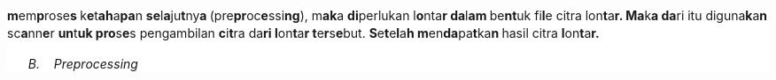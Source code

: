 </span><span class="font10" style="font-weight:bold;">m</span><span class="font10">em</span><span class="font10" style="font-weight:bold;">p</span><span class="font10">rose</span><span class="font10" style="font-weight:bold;">s </span><span class="font10">k</span><span class="font10" style="font-weight:bold;">e</span><span class="font10">t</span><span class="font10" style="font-weight:bold;">ah</span><span class="font10">a</span><span class="font10" style="font-weight:bold;">pa</span><span class="font10">n </span><span class="font10" style="font-weight:bold;">se</span><span class="font10">l</span><span class="font10" style="font-weight:bold;">a</span><span class="font10">ju</span><span class="font10" style="font-weight:bold;">t</span><span class="font10">ny</span><span class="font10" style="font-weight:bold;">a </span><span class="font10">(pre</span><span class="font10" style="font-weight:bold;">pr</span><span class="font10">oc</span><span class="font10" style="font-weight:bold;">e</span><span class="font10">ssi</span><span class="font10" style="font-weight:bold;">ng</span><span class="font10">), m</span><span class="font10" style="font-weight:bold;">ak</span><span class="font10">a </span><span class="font10" style="font-weight:bold;">di</span><span class="font10">perlukan l</span><span class="font10" style="font-weight:bold;">o</span><span class="font10">nta</span><span class="font10" style="font-weight:bold;">r da</span><span class="font10">l</span><span class="font10" style="font-weight:bold;">am </span><span class="font10">be</span><span class="font10" style="font-weight:bold;">nt</span><span class="font10">uk fi</span><span class="font10" style="font-weight:bold;">l</span><span class="font10">e citra lon</span><span class="font10" style="font-weight:bold;">t</span><span class="font10">a</span><span class="font10" style="font-weight:bold;">r. Ma</span><span class="font10">k</span><span class="font10" style="font-weight:bold;">a da</span><span class="font10">ri itu diguna</span><span class="font10" style="font-weight:bold;">k</span><span class="font10">a</span><span class="font10" style="font-weight:bold;">n </span><span class="font10">sc</span><span class="font10" style="font-weight:bold;">a</span><span class="font10">nn</span><span class="font10" style="font-weight:bold;">e</span><span class="font10">r </span><span class="font10" style="font-weight:bold;">un</span><span class="font10">t</span><span class="font10" style="font-weight:bold;">uk pro</span><span class="font10">s</span><span class="font10" style="font-weight:bold;">e</span><span class="font10">s pengambilan </span><span class="font10" style="font-weight:bold;">c</span><span class="font10">i</span><span class="font10" style="font-weight:bold;">t</span><span class="font10">ra da</span><span class="font10" style="font-weight:bold;">ri l</span><span class="font10">on</span><span class="font10" style="font-weight:bold;">t</span><span class="font10">a</span><span class="font10" style="font-weight:bold;">r t</span><span class="font10">e</span><span class="font10" style="font-weight:bold;">r</span><span class="font10">s</span><span class="font10" style="font-weight:bold;">e</span><span class="font10">but. </span><span class="font10" style="font-weight:bold;">S</span><span class="font10">e</span><span class="font10" style="font-weight:bold;">t</span><span class="font10">e</span><span class="font10" style="font-weight:bold;">l</span><span class="font10">a</span><span class="font10" style="font-weight:bold;">h m</span><span class="font10">en</span><span class="font10" style="font-weight:bold;">da</span><span class="font10">pa</span><span class="font10" style="font-weight:bold;">t</span><span class="font10">ka</span><span class="font10" style="font-weight:bold;">n </span><span class="font10">hasil citra </span><span class="font10" style="font-weight:bold;">l</span><span class="font10">on</span><span class="font10" style="font-weight:bold;">t</span><span class="font10">a</span><span class="font10" style="font-weight:bold;">r.</span></p>
<ul style="list-style:none;"><li>
<p><span class="font10" style="font-style:italic;">B. &nbsp;&nbsp;&nbsp;Preprocessing</span></p></li></ul>